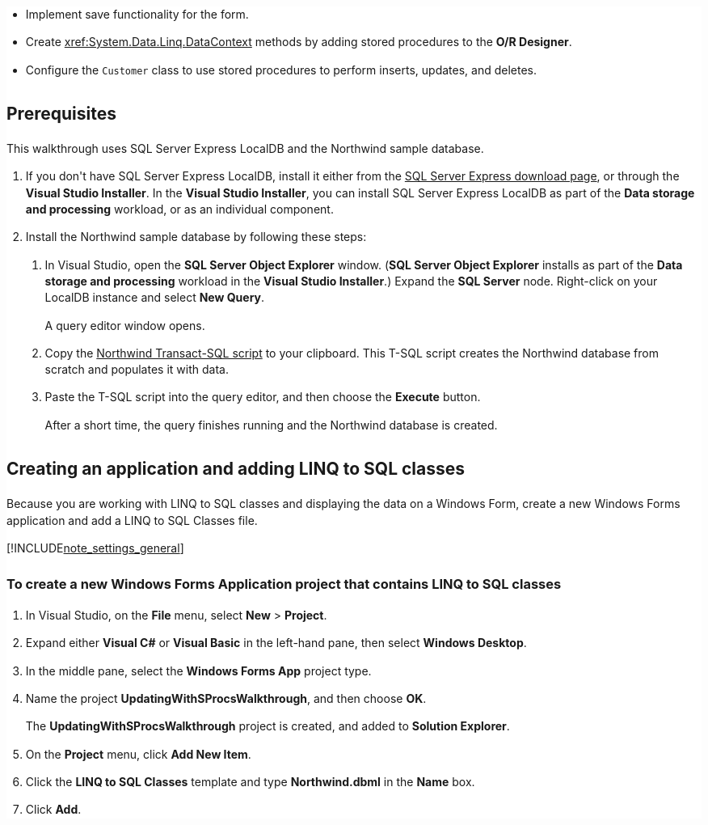 - Implement save functionality for the form.

- Create <xref:System.Data.Linq.DataContext> methods by adding stored procedures to the **O/R Designer**.

- Configure the `Customer` class to use stored procedures to perform inserts, updates, and deletes.

## Prerequisites

This walkthrough uses SQL Server Express LocalDB and the Northwind sample database.

1. If you don't have SQL Server Express LocalDB, install it either from the [SQL Server Express download page](https://www.microsoft.com/sql-server/sql-server-editions-express), or through the **Visual Studio Installer**. In the **Visual Studio Installer**, you can install SQL Server Express LocalDB as part of the **Data storage and processing** workload, or as an individual component.

2. Install the Northwind sample database by following these steps:

    1. In Visual Studio, open the **SQL Server Object Explorer** window. (**SQL Server Object Explorer** installs as part of the **Data storage and processing** workload in the **Visual Studio Installer**.) Expand the **SQL Server** node. Right-click on your LocalDB instance and select **New Query**.

       A query editor window opens.

    2. Copy the [Northwind Transact-SQL script](https://github.com/MicrosoftDocs/visualstudio-docs/blob/master/docs/data-tools/samples/northwind.sql?raw=true) to your clipboard. This T-SQL script creates the Northwind database from scratch and populates it with data.

    3. Paste the T-SQL script into the query editor, and then choose the **Execute** button.

       After a short time, the query finishes running and the Northwind database is created.

## Creating an application and adding LINQ to SQL classes

Because you are working with LINQ to SQL classes and displaying the data on a Windows Form, create a new Windows Forms application and add a LINQ to SQL Classes file.

[!INCLUDE[note_settings_general](../data-tools/includes/note_settings_general_md.md)]

### To create a new Windows Forms Application project that contains LINQ to SQL classes

1. In Visual Studio, on the **File** menu, select **New** > **Project**.

2. Expand either **Visual C#** or **Visual Basic** in the left-hand pane, then select **Windows Desktop**.

3. In the middle pane, select the **Windows Forms App** project type.

4. Name the project **UpdatingWithSProcsWalkthrough**, and then choose **OK**.

     The **UpdatingWithSProcsWalkthrough** project is created, and added to **Solution Explorer**.

4. On the **Project** menu, click **Add New Item**.

5. Click the **LINQ to SQL Classes** template and type **Northwind.dbml** in the **Name** box.

6. Click **Add**.
